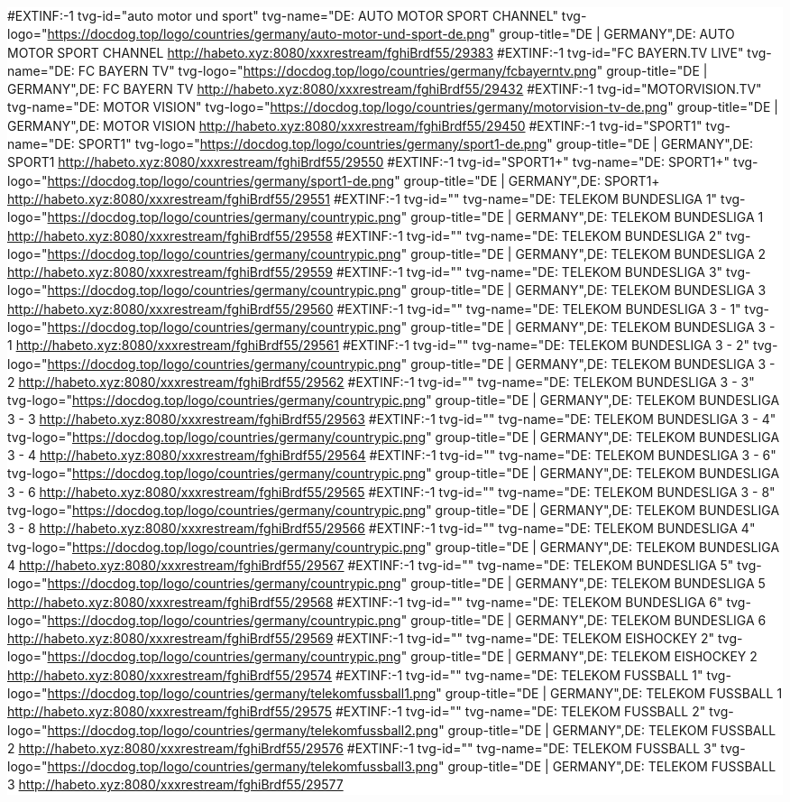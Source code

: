 #EXTINF:-1 tvg-id="auto motor und sport" tvg-name="DE: AUTO MOTOR SPORT CHANNEL" tvg-logo="https://docdog.top/logo/countries/germany/auto-motor-und-sport-de.png" group-title="DE | GERMANY",DE: AUTO MOTOR SPORT CHANNEL
http://habeto.xyz:8080/xxxrestream/fghiBrdf55/29383
#EXTINF:-1 tvg-id="FC BAYERN.TV LIVE" tvg-name="DE: FC BAYERN TV" tvg-logo="https://docdog.top/logo/countries/germany/fcbayerntv.png" group-title="DE | GERMANY",DE: FC BAYERN TV
http://habeto.xyz:8080/xxxrestream/fghiBrdf55/29432
#EXTINF:-1 tvg-id="MOTORVISION.TV" tvg-name="DE: MOTOR VISION" tvg-logo="https://docdog.top/logo/countries/germany/motorvision-tv-de.png" group-title="DE | GERMANY",DE: MOTOR VISION
http://habeto.xyz:8080/xxxrestream/fghiBrdf55/29450
#EXTINF:-1 tvg-id="SPORT1" tvg-name="DE: SPORT1" tvg-logo="https://docdog.top/logo/countries/germany/sport1-de.png" group-title="DE | GERMANY",DE: SPORT1
http://habeto.xyz:8080/xxxrestream/fghiBrdf55/29550
#EXTINF:-1 tvg-id="SPORT1+" tvg-name="DE: SPORT1+" tvg-logo="https://docdog.top/logo/countries/germany/sport1-de.png" group-title="DE | GERMANY",DE: SPORT1+
http://habeto.xyz:8080/xxxrestream/fghiBrdf55/29551
#EXTINF:-1 tvg-id="" tvg-name="DE: TELEKOM BUNDESLIGA 1" tvg-logo="https://docdog.top/logo/countries/germany/countrypic.png" group-title="DE | GERMANY",DE: TELEKOM BUNDESLIGA 1
http://habeto.xyz:8080/xxxrestream/fghiBrdf55/29558
#EXTINF:-1 tvg-id="" tvg-name="DE: TELEKOM BUNDESLIGA 2" tvg-logo="https://docdog.top/logo/countries/germany/countrypic.png" group-title="DE | GERMANY",DE: TELEKOM BUNDESLIGA 2
http://habeto.xyz:8080/xxxrestream/fghiBrdf55/29559
#EXTINF:-1 tvg-id="" tvg-name="DE: TELEKOM BUNDESLIGA 3" tvg-logo="https://docdog.top/logo/countries/germany/countrypic.png" group-title="DE | GERMANY",DE: TELEKOM BUNDESLIGA 3
http://habeto.xyz:8080/xxxrestream/fghiBrdf55/29560
#EXTINF:-1 tvg-id="" tvg-name="DE: TELEKOM BUNDESLIGA 3 - 1" tvg-logo="https://docdog.top/logo/countries/germany/countrypic.png" group-title="DE | GERMANY",DE: TELEKOM BUNDESLIGA 3 - 1
http://habeto.xyz:8080/xxxrestream/fghiBrdf55/29561
#EXTINF:-1 tvg-id="" tvg-name="DE: TELEKOM BUNDESLIGA 3 - 2" tvg-logo="https://docdog.top/logo/countries/germany/countrypic.png" group-title="DE | GERMANY",DE: TELEKOM BUNDESLIGA 3 - 2
http://habeto.xyz:8080/xxxrestream/fghiBrdf55/29562
#EXTINF:-1 tvg-id="" tvg-name="DE: TELEKOM BUNDESLIGA 3 - 3" tvg-logo="https://docdog.top/logo/countries/germany/countrypic.png" group-title="DE | GERMANY",DE: TELEKOM BUNDESLIGA 3 - 3
http://habeto.xyz:8080/xxxrestream/fghiBrdf55/29563
#EXTINF:-1 tvg-id="" tvg-name="DE: TELEKOM BUNDESLIGA 3 - 4" tvg-logo="https://docdog.top/logo/countries/germany/countrypic.png" group-title="DE | GERMANY",DE: TELEKOM BUNDESLIGA 3 - 4
http://habeto.xyz:8080/xxxrestream/fghiBrdf55/29564
#EXTINF:-1 tvg-id="" tvg-name="DE: TELEKOM BUNDESLIGA 3 - 6" tvg-logo="https://docdog.top/logo/countries/germany/countrypic.png" group-title="DE | GERMANY",DE: TELEKOM BUNDESLIGA 3 - 6
http://habeto.xyz:8080/xxxrestream/fghiBrdf55/29565
#EXTINF:-1 tvg-id="" tvg-name="DE: TELEKOM BUNDESLIGA 3 - 8" tvg-logo="https://docdog.top/logo/countries/germany/countrypic.png" group-title="DE | GERMANY",DE: TELEKOM BUNDESLIGA 3 - 8
http://habeto.xyz:8080/xxxrestream/fghiBrdf55/29566
#EXTINF:-1 tvg-id="" tvg-name="DE: TELEKOM BUNDESLIGA 4" tvg-logo="https://docdog.top/logo/countries/germany/countrypic.png" group-title="DE | GERMANY",DE: TELEKOM BUNDESLIGA 4
http://habeto.xyz:8080/xxxrestream/fghiBrdf55/29567
#EXTINF:-1 tvg-id="" tvg-name="DE: TELEKOM BUNDESLIGA 5" tvg-logo="https://docdog.top/logo/countries/germany/countrypic.png" group-title="DE | GERMANY",DE: TELEKOM BUNDESLIGA 5
http://habeto.xyz:8080/xxxrestream/fghiBrdf55/29568
#EXTINF:-1 tvg-id="" tvg-name="DE: TELEKOM BUNDESLIGA 6" tvg-logo="https://docdog.top/logo/countries/germany/countrypic.png" group-title="DE | GERMANY",DE: TELEKOM BUNDESLIGA 6
http://habeto.xyz:8080/xxxrestream/fghiBrdf55/29569
#EXTINF:-1 tvg-id="" tvg-name="DE: TELEKOM EISHOCKEY 2" tvg-logo="https://docdog.top/logo/countries/germany/countrypic.png" group-title="DE | GERMANY",DE: TELEKOM EISHOCKEY 2
http://habeto.xyz:8080/xxxrestream/fghiBrdf55/29574
#EXTINF:-1 tvg-id="" tvg-name="DE: TELEKOM FUSSBALL 1" tvg-logo="https://docdog.top/logo/countries/germany/telekomfussball1.png" group-title="DE | GERMANY",DE: TELEKOM FUSSBALL 1
http://habeto.xyz:8080/xxxrestream/fghiBrdf55/29575
#EXTINF:-1 tvg-id="" tvg-name="DE: TELEKOM FUSSBALL 2" tvg-logo="https://docdog.top/logo/countries/germany/telekomfussball2.png" group-title="DE | GERMANY",DE: TELEKOM FUSSBALL 2
http://habeto.xyz:8080/xxxrestream/fghiBrdf55/29576
#EXTINF:-1 tvg-id="" tvg-name="DE: TELEKOM FUSSBALL 3" tvg-logo="https://docdog.top/logo/countries/germany/telekomfussball3.png" group-title="DE | GERMANY",DE: TELEKOM FUSSBALL 3
http://habeto.xyz:8080/xxxrestream/fghiBrdf55/29577